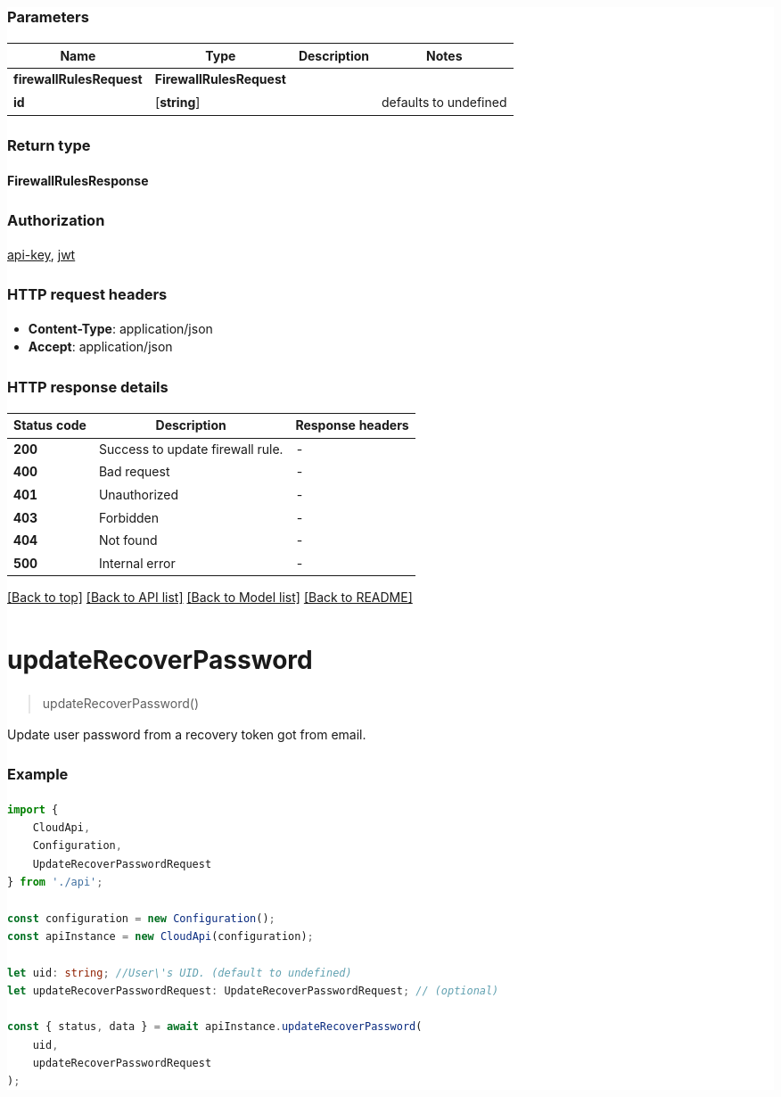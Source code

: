 ### Parameters

|Name | Type | Description  | Notes|
|------------- | ------------- | ------------- | -------------|
| **firewallRulesRequest** | **FirewallRulesRequest**|  | |
| **id** | [**string**] |  | defaults to undefined|


### Return type

**FirewallRulesResponse**

### Authorization

[api-key](../README.md#api-key), [jwt](../README.md#jwt)

### HTTP request headers

 - **Content-Type**: application/json
 - **Accept**: application/json


### HTTP response details
| Status code | Description | Response headers |
|-------------|-------------|------------------|
|**200** | Success to update firewall rule. |  -  |
|**400** | Bad request |  -  |
|**401** | Unauthorized |  -  |
|**403** | Forbidden |  -  |
|**404** | Not found |  -  |
|**500** | Internal error |  -  |

[[Back to top]](#) [[Back to API list]](../README.md#documentation-for-api-endpoints) [[Back to Model list]](../README.md#documentation-for-models) [[Back to README]](../README.md)

# **updateRecoverPassword**
> updateRecoverPassword()

Update user password from a recovery token got from email.

### Example

```typescript
import {
    CloudApi,
    Configuration,
    UpdateRecoverPasswordRequest
} from './api';

const configuration = new Configuration();
const apiInstance = new CloudApi(configuration);

let uid: string; //User\'s UID. (default to undefined)
let updateRecoverPasswordRequest: UpdateRecoverPasswordRequest; // (optional)

const { status, data } = await apiInstance.updateRecoverPassword(
    uid,
    updateRecoverPasswordRequest
);
```